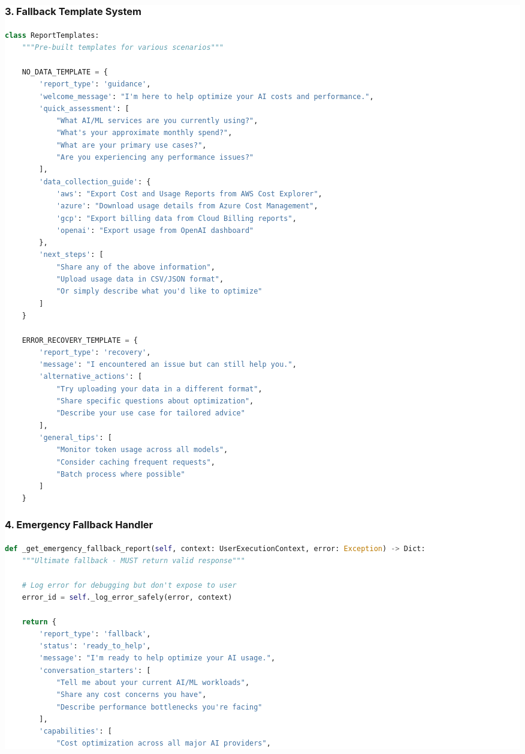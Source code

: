 ### 3. Fallback Template System

```python
class ReportTemplates:
    """Pre-built templates for various scenarios"""
    
    NO_DATA_TEMPLATE = {
        'report_type': 'guidance',
        'welcome_message': "I'm here to help optimize your AI costs and performance.",
        'quick_assessment': [
            "What AI/ML services are you currently using?",
            "What's your approximate monthly spend?",
            "What are your primary use cases?",
            "Are you experiencing any performance issues?"
        ],
        'data_collection_guide': {
            'aws': "Export Cost and Usage Reports from AWS Cost Explorer",
            'azure': "Download usage details from Azure Cost Management",
            'gcp': "Export billing data from Cloud Billing reports",
            'openai': "Export usage from OpenAI dashboard"
        },
        'next_steps': [
            "Share any of the above information",
            "Upload usage data in CSV/JSON format",
            "Or simply describe what you'd like to optimize"
        ]
    }
    
    ERROR_RECOVERY_TEMPLATE = {
        'report_type': 'recovery',
        'message': "I encountered an issue but can still help you.",
        'alternative_actions': [
            "Try uploading your data in a different format",
            "Share specific questions about optimization",
            "Describe your use case for tailored advice"
        ],
        'general_tips': [
            "Monitor token usage across all models",
            "Consider caching frequent requests",
            "Batch process where possible"
        ]
    }
```

### 4. Emergency Fallback Handler

```python
def _get_emergency_fallback_report(self, context: UserExecutionContext, error: Exception) -> Dict:
    """Ultimate fallback - MUST return valid response"""
    
    # Log error for debugging but don't expose to user
    error_id = self._log_error_safely(error, context)
    
    return {
        'report_type': 'fallback',
        'status': 'ready_to_help',
        'message': "I'm ready to help optimize your AI usage.",
        'conversation_starters': [
            "Tell me about your current AI/ML workloads",
            "Share any cost concerns you have",
            "Describe performance bottlenecks you're facing"
        ],
        'capabilities': [
            "Cost optimization across all major AI providers",
```